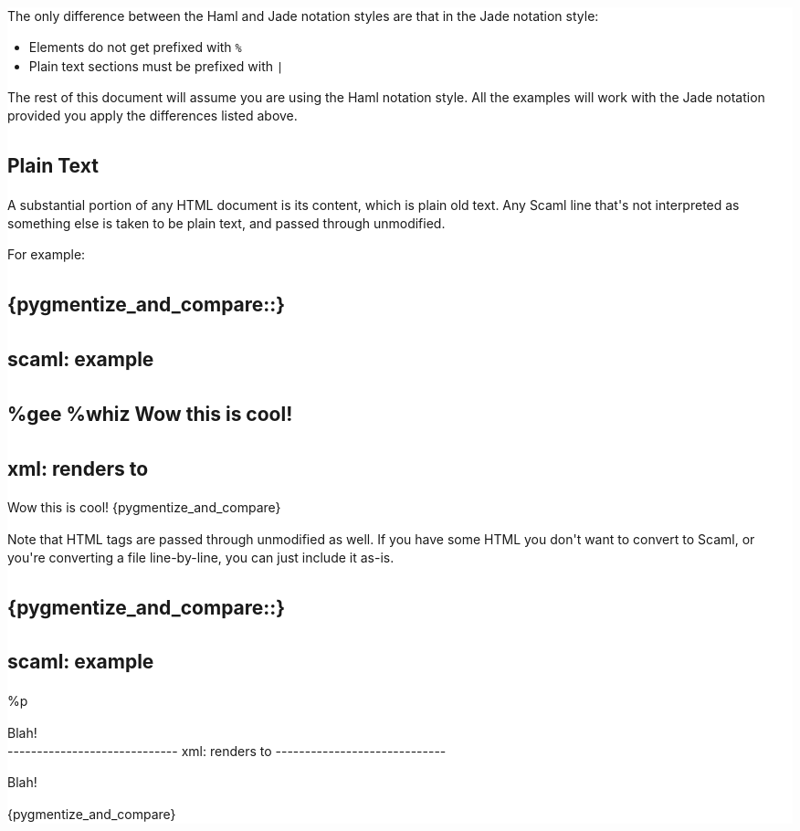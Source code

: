 The only difference between the Haml and Jade notation styles
are that in the Jade notation style:

* Elements do not get prefixed with `%`
* Plain text sections must be prefixed with `|`

The rest of this document will assume you are using the Haml notation
style.  All the examples will work with the Jade notation provided
you apply the differences listed above.

## Plain Text

A substantial portion of any HTML document is its content, which is plain old
text. Any Scaml line that's not interpreted as something else is taken to be
plain text, and passed through unmodified.

For example:

{pygmentize_and_compare::}
-----------------------------
scaml: example
-----------------------------
%gee
  %whiz
    Wow this is cool!
-----------------------------
xml: renders to
-----------------------------
<gee>
  <whiz>
    Wow this is cool!
  </whiz>
</gee>
{pygmentize_and_compare}

Note that HTML tags are passed through unmodified as well.
If you have some HTML you don't want to convert to Scaml,
or you're converting a file line-by-line,
you can just include it as-is.

{pygmentize_and_compare::}
-----------------------------
scaml: example
-----------------------------
%p
  <div id="blah">Blah!</div>
-----------------------------
xml: renders to
-----------------------------
<p>
  <div id="blah">Blah!</div>
</p>
{pygmentize_and_compare}
